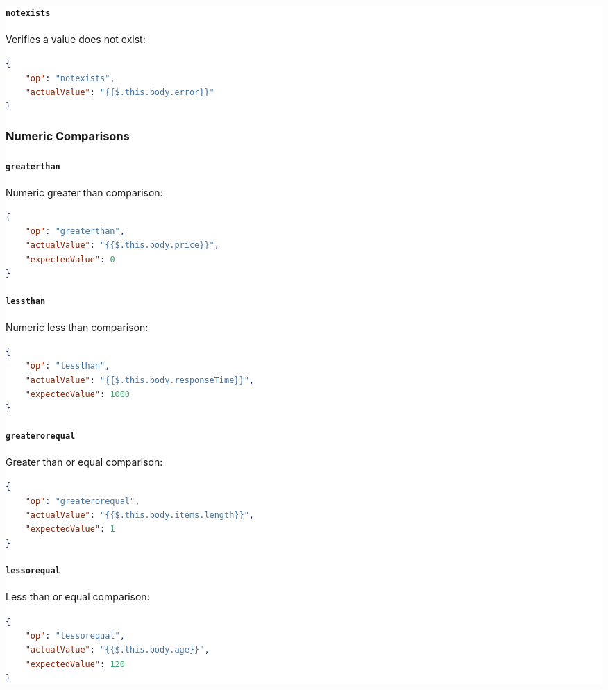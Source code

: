 #### `notexists`
Verifies a value does not exist:

```json
{
    "op": "notexists",
    "actualValue": "{{$.this.body.error}}"
}
```

### Numeric Comparisons

#### `greaterthan`
Numeric greater than comparison:

```json
{
    "op": "greaterthan",
    "actualValue": "{{$.this.body.price}}",
    "expectedValue": 0
}
```

#### `lessthan`
Numeric less than comparison:

```json
{
    "op": "lessthan",
    "actualValue": "{{$.this.body.responseTime}}",
    "expectedValue": 1000
}
```

#### `greaterorequal`
Greater than or equal comparison:

```json
{
    "op": "greaterorequal",
    "actualValue": "{{$.this.body.items.length}}",
    "expectedValue": 1
}
```

#### `lessorequal`
Less than or equal comparison:

```json
{
    "op": "lessorequal",
    "actualValue": "{{$.this.body.age}}",
    "expectedValue": 120
}
```
